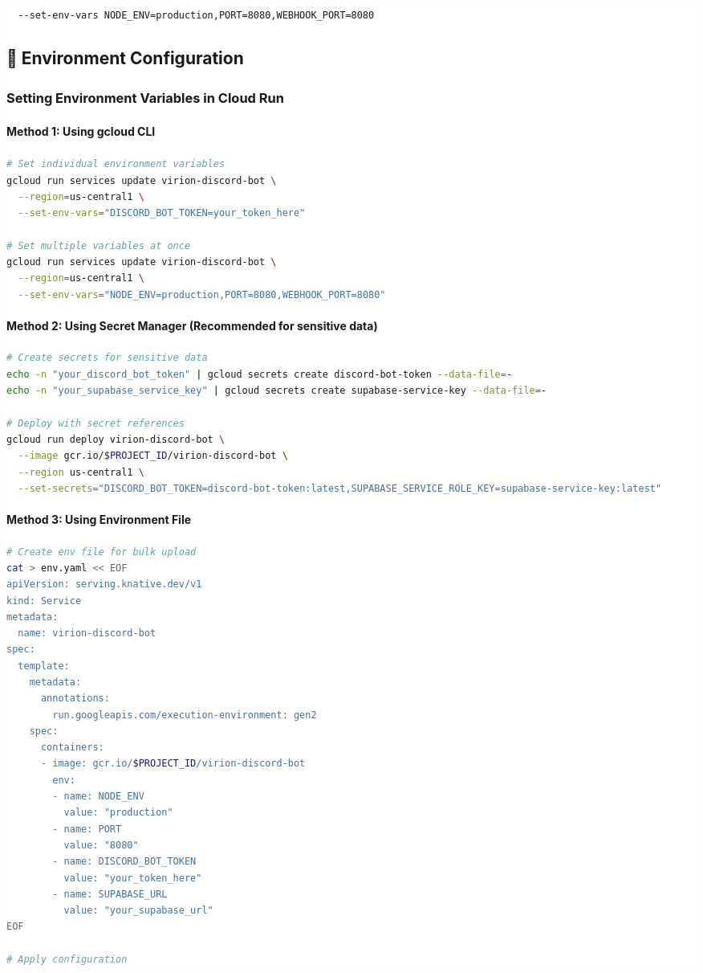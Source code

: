 ```bash
  --set-env-vars NODE_ENV=production,PORT=8080,WEBHOOK_PORT=8080
```

## 🔐 Environment Configuration

### **Setting Environment Variables in Cloud Run**

#### **Method 1: Using gcloud CLI**
```bash
# Set individual environment variables
gcloud run services update virion-discord-bot \
  --region=us-central1 \
  --set-env-vars="DISCORD_BOT_TOKEN=your_token_here"

# Set multiple variables at once
gcloud run services update virion-discord-bot \
  --region=us-central1 \
  --set-env-vars="NODE_ENV=production,PORT=8080,WEBHOOK_PORT=8080"
```

#### **Method 2: Using Secret Manager (Recommended for sensitive data)**
```bash
# Create secrets for sensitive data
echo -n "your_discord_bot_token" | gcloud secrets create discord-bot-token --data-file=-
echo -n "your_supabase_service_key" | gcloud secrets create supabase-service-key --data-file=-

# Deploy with secret references
gcloud run deploy virion-discord-bot \
  --image gcr.io/$PROJECT_ID/virion-discord-bot \
  --region us-central1 \
  --set-secrets="DISCORD_BOT_TOKEN=discord-bot-token:latest,SUPABASE_SERVICE_ROLE_KEY=supabase-service-key:latest"
```

#### **Method 3: Using Environment File**
```bash
# Create env file for bulk upload
cat > env.yaml << EOF
apiVersion: serving.knative.dev/v1
kind: Service
metadata:
  name: virion-discord-bot
spec:
  template:
    metadata:
      annotations:
        run.googleapis.com/execution-environment: gen2
    spec:
      containers:
      - image: gcr.io/$PROJECT_ID/virion-discord-bot
        env:
        - name: NODE_ENV
          value: "production"
        - name: PORT
          value: "8080"
        - name: DISCORD_BOT_TOKEN
          value: "your_token_here"
        - name: SUPABASE_URL
          value: "your_supabase_url"
EOF

# Apply configuration
```